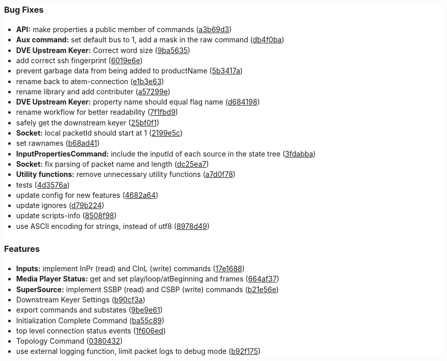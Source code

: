 ### Bug Fixes

* **API:** make properties a public member of commands ([a3b69d3](https://github.com/nrkno/tv-automation-atem-connection/commit/a3b69d3))
* **Aux command:** set default bus to 1, add a mask in the raw command ([db4f0ba](https://github.com/nrkno/tv-automation-atem-connection/commit/db4f0ba))
* **DVE Upstream Keyer:** Correct word size ([9ba5635](https://github.com/nrkno/tv-automation-atem-connection/commit/9ba5635))
* add correct ssh fingerprint ([6019e6e](https://github.com/nrkno/tv-automation-atem-connection/commit/6019e6e))
* prevent garbage data from being added to productName ([5b3417a](https://github.com/nrkno/tv-automation-atem-connection/commit/5b3417a))
* rename back to atem-connection ([e1b3e63](https://github.com/nrkno/tv-automation-atem-connection/commit/e1b3e63))
* rename library and add contributer ([a57299e](https://github.com/nrkno/tv-automation-atem-connection/commit/a57299e))
* **DVE Upstream Keyer:** property name should equal flag name ([d684198](https://github.com/nrkno/tv-automation-atem-connection/commit/d684198))
* rename workflow for better readability ([7f1fbd9](https://github.com/nrkno/tv-automation-atem-connection/commit/7f1fbd9))
* safely get the downstream keyer ([25bf0f1](https://github.com/nrkno/tv-automation-atem-connection/commit/25bf0f1))
* **Socket:** local packetId should start at 1 ([2199e5c](https://github.com/nrkno/tv-automation-atem-connection/commit/2199e5c))
* set rawnames ([b68ad41](https://github.com/nrkno/tv-automation-atem-connection/commit/b68ad41))
* **InputPropertiesCommand:** include the inputId of each source in the state tree ([3fdabba](https://github.com/nrkno/tv-automation-atem-connection/commit/3fdabba))
* **Socket:** fix parsing of packet name and length ([dc25ea7](https://github.com/nrkno/tv-automation-atem-connection/commit/dc25ea7))
* **Utility functions:** remove unnecessary utility functions ([a7d0f78](https://github.com/nrkno/tv-automation-atem-connection/commit/a7d0f78))
* tests ([4d3576a](https://github.com/nrkno/tv-automation-atem-connection/commit/4d3576a))
* update config for new features ([4682a64](https://github.com/nrkno/tv-automation-atem-connection/commit/4682a64))
* update ignores ([d79b224](https://github.com/nrkno/tv-automation-atem-connection/commit/d79b224))
* update scripts-info ([8508f98](https://github.com/nrkno/tv-automation-atem-connection/commit/8508f98))
* use ASCII encoding for strings, instead of utf8 ([8978d49](https://github.com/nrkno/tv-automation-atem-connection/commit/8978d49))


### Features

* **Inputs:** implement InPr (read) and CInL (write) commands ([17e1688](https://github.com/nrkno/tv-automation-atem-connection/commit/17e1688))
* **Media Player Status:** get and set play/loop/atBeginning and frames ([664af37](https://github.com/nrkno/tv-automation-atem-connection/commit/664af37))
* **SuperSource:** implement SSBP (read) and CSBP (write) commands ([b21e56e](https://github.com/nrkno/tv-automation-atem-connection/commit/b21e56e))
* Downstream Keyer Settings ([b90cf3a](https://github.com/nrkno/tv-automation-atem-connection/commit/b90cf3a))
* export commands and substates ([9be9e61](https://github.com/nrkno/tv-automation-atem-connection/commit/9be9e61))
* Initialization Complete Command ([ba55c89](https://github.com/nrkno/tv-automation-atem-connection/commit/ba55c89))
* top level connection status events ([1f606ed](https://github.com/nrkno/tv-automation-atem-connection/commit/1f606ed))
* Topology Command ([0380432](https://github.com/nrkno/tv-automation-atem-connection/commit/0380432))
* use external logging function, limit packet logs to debug mode ([b92f175](https://github.com/nrkno/tv-automation-atem-connection/commit/b92f175))
